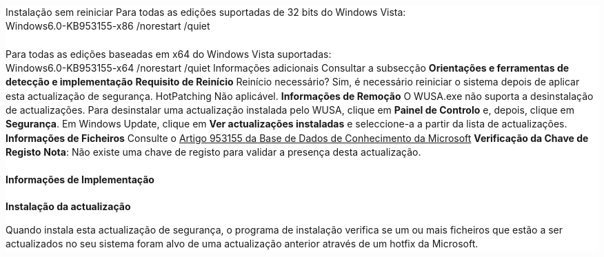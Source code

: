<tr class="even">
<td style="border:1px solid black;">Instalação sem reiniciar</td>
<td style="border:1px solid black;">Para todas as edições suportadas de 32 bits do Windows Vista:<br />
Windows6.0-KB953155-x86 /norestart /quiet<br />
<br />
Para todas as edições baseadas em x64 do Windows Vista suportadas:<br />
Windows6.0-KB953155-x64 /norestart /quiet</td>
</tr>
<tr class="odd">
<td style="border:1px solid black;">Informações adicionais</td>
<td style="border:1px solid black;">Consultar a subsecção <strong>Orientações e ferramentas de detecção e implementação</strong></td>
</tr>
<tr class="even">
<td style="border:1px solid black;"><strong>Requisito de Reinício</strong></td>
<td style="border:1px solid black;"></td>
</tr>
<tr class="odd">
<td style="border:1px solid black;">Reinício necessário?</td>
<td style="border:1px solid black;">Sim, é necessário reiniciar o sistema depois de aplicar esta actualização de segurança.</td>
</tr>
<tr class="even">
<td style="border:1px solid black;">HotPatching</td>
<td style="border:1px solid black;">Não aplicável.</td>
</tr>
<tr class="odd">
<td style="border:1px solid black;"><strong>Informações de Remoção</strong></td>
<td style="border:1px solid black;">O WUSA.exe não suporta a desinstalação de actualizações. Para desinstalar uma actualização instalada pelo WUSA, clique em <strong>Painel de Controlo</strong> e, depois, clique em <strong>Segurança</strong>. Em Windows Update, clique em <strong>Ver actualizações instaladas</strong> e seleccione-a a partir da lista de actualizações.</td>
</tr>
<tr class="even">
<td style="border:1px solid black;"><strong>Informações de Ficheiros</strong></td>
<td style="border:1px solid black;">Consulte o <a href="http://support.microsoft.com/kb/953155">Artigo 953155 da Base de Dados de Conhecimento da Microsoft</a></td>
</tr>
<tr class="odd">
<td style="border:1px solid black;"><strong>Verificação da Chave de Registo</strong></td>
<td style="border:1px solid black;"><strong>Nota</strong>: Não existe uma chave de registo para validar a presença desta actualização.</td>
</tr>
</tbody>
</table>
  
#### Informações de Implementação
  
**Instalação da actualização**
  
Quando instala esta actualização de segurança, o programa de instalação verifica se um ou mais ficheiros que estão a ser actualizados no seu sistema foram alvo de uma actualização anterior através de um hotfix da Microsoft.
  